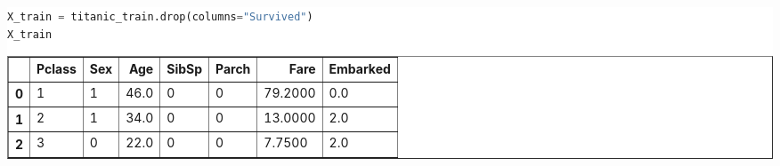 
```python
X_train = titanic_train.drop(columns="Survived")
X_train
```




<div>
<style scoped>
    .dataframe tbody tr th:only-of-type {
        vertical-align: middle;
    }

    .dataframe tbody tr th {
        vertical-align: top;
    }

    .dataframe thead th {
        text-align: right;
    }
</style>
<table border="1" class="dataframe">
  <thead>
    <tr style="text-align: right;">
      <th></th>
      <th>Pclass</th>
      <th>Sex</th>
      <th>Age</th>
      <th>SibSp</th>
      <th>Parch</th>
      <th>Fare</th>
      <th>Embarked</th>
    </tr>
  </thead>
  <tbody>
    <tr>
      <th>0</th>
      <td>1</td>
      <td>1</td>
      <td>46.0</td>
      <td>0</td>
      <td>0</td>
      <td>79.2000</td>
      <td>0.0</td>
    </tr>
    <tr>
      <th>1</th>
      <td>2</td>
      <td>1</td>
      <td>34.0</td>
      <td>0</td>
      <td>0</td>
      <td>13.0000</td>
      <td>2.0</td>
    </tr>
    <tr>
      <th>2</th>
      <td>3</td>
      <td>0</td>
      <td>22.0</td>
      <td>0</td>
      <td>0</td>
      <td>7.7500</td>
      <td>2.0</td>
    </tr>